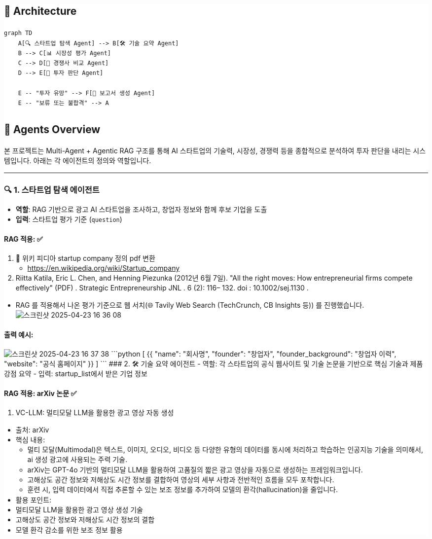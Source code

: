
## 🔗 Architecture

```mermaid
graph TD
    A[🔍 스타트업 탐색 Agent] --> B[🛠️ 기술 요약 Agent]
    B --> C[📊 시장성 평가 Agent]
    C --> D[🥊 경쟁사 비교 Agent]
    D --> E[🧮 투자 판단 Agent]

    E -- "투자 유망" --> F[📝 보고서 생성 Agent]
    E -- "보류 또는 불합격" --> A
```

## 🧠 Agents Overview

본 프로젝트는 Multi-Agent + Agentic RAG 구조를 통해 AI 스타트업의 기술력, 시장성, 경쟁력 등을 종합적으로 분석하여 투자 판단을 내리는 시스템입니다. 아래는 각 에이전트의 정의와 역할입니다.

---

### 🔍 1. 스타트업 탐색 에이전트
- **역할**: RAG 기반으로 광고 AI 스타트업을 조사하고, 창업자 정보와 함께 후보 기업을 도출
- **입력**: 스타트업 평가 기준 (`question`)
#### **RAG 적용**: ✅ 
1. 📄 위키 피디아 startup company 정의 pdf 변환
   - https://en.wikipedia.org/wiki/Startup_company
2.  Riitta Katila, Eric L. Chen, and Henning Piezunka (2012년 6월 7일). "All the right moves: How entrepreneurial firms compete effectively" (PDF) . Strategic Entrepreneurship JNL . 6 (2): 116– 132. doi : 10.1002/sej.1130 . 

- RAG 를 적용해서 나온 평가 기준으로 웹 서치(🌐 Tavily Web Search (TechCrunch, CB Insights 등)) 를 진행했습니다. 
  <img width="310" alt="스크린샷 2025-04-23 16 36 08" src="https://github.com/user-attachments/assets/1adef9e6-1338-45e8-9820-2c66c6a532b8" />
#### 출력 예시:
<img width="443" alt="스크린샷 2025-04-23 16 37 38" src="https://github.com/user-attachments/assets/68691932-cd85-402e-bb81-cc63db5dd59a" />
```python
[
  {{
     "name": "회사명",
     "founder": "창업자",
     "founder_background": "창업자 이력",
     "website": "공식 홈페이지"
  }}
]
```
### 2. 🛠️ 기술 요약 에이전트
- 역할: 각 스타트업의 공식 웹사이트 및 기술 논문을 기반으로 핵심 기술과 제품 강점 요약
- 입력: startup_list에서 받은 기업 정보

#### **RAG 적용**: arXiv 논문 ✅ 
1. VC-LLM: 멀티모달 LLM을 활용한 광고 영상 자동 생성
- 출처: arXiv
- 핵심 내용:
  - 멀티 모달(Multimodal)은 텍스트, 이미지, 오디오, 비디오 등 다양한 유형의 데이터를 동시에 처리하고 학습하는 인공지능 기술을 의미해서, ai 생성 광고에 사용되는 주력 기술.
  - arXiv는 GPT-4o 기반의 멀티모달 LLM을 활용하여 고품질의 짧은 광고 영상을 자동으로 생성하는 프레임워크입니다.
  - 고해상도 공간 정보와 저해상도 시간 정보를 결합하여 영상의 세부 사항과 전반적인 흐름을 모두 포착합니다.
  - 훈련 시, 입력 데이터에서 직접 추론할 수 있는 보조 정보를 추가하여 모델의 환각(hallucination)을 줄입니다.
- 활용 포인트:
 - 멀티모달 LLM을 활용한 광고 영상 생성 기술
 - 고해상도 공간 정보와 저해상도 시간 정보의 결합
 - 모델 환각 감소를 위한 보조 정보 활용